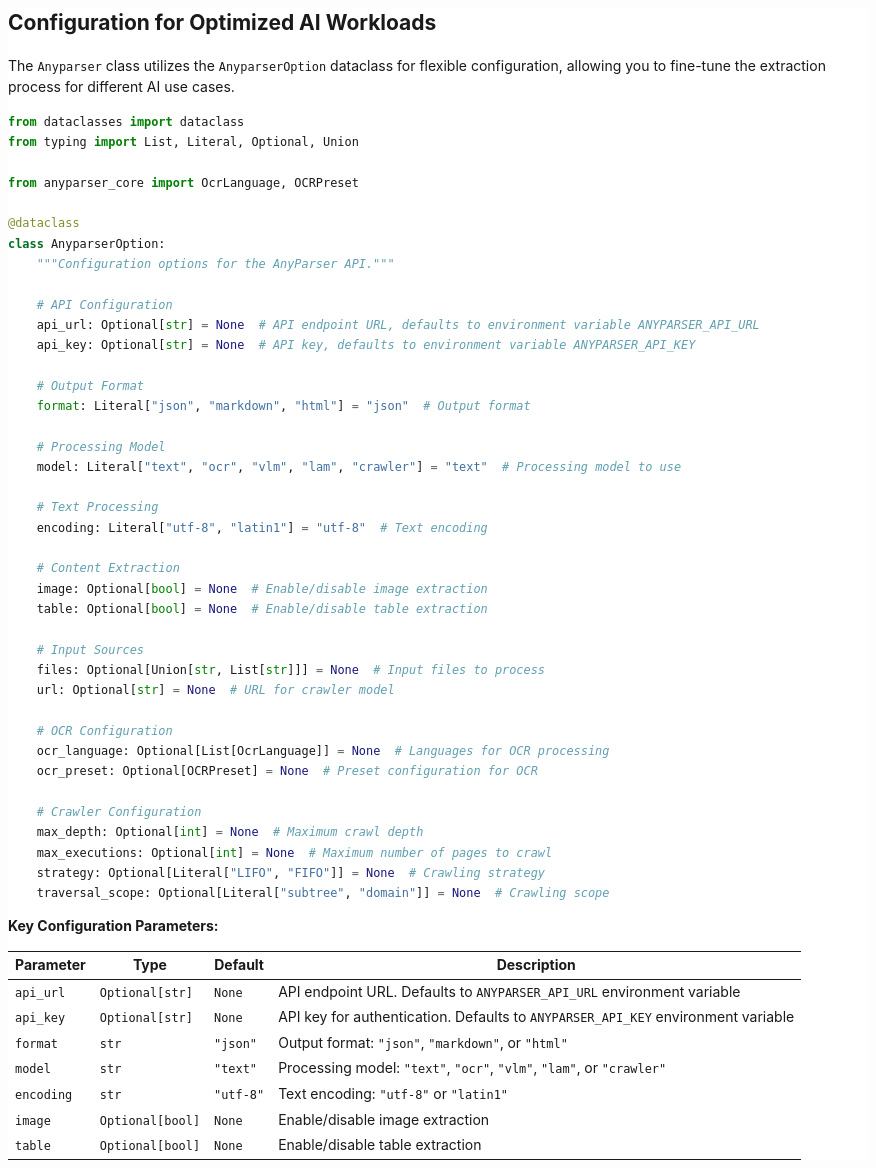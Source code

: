 ## Configuration for Optimized AI Workloads

The `Anyparser` class utilizes the `AnyparserOption` dataclass for flexible configuration, allowing you to fine-tune the extraction process for different AI use cases.

```python
from dataclasses import dataclass
from typing import List, Literal, Optional, Union

from anyparser_core import OcrLanguage, OCRPreset

@dataclass
class AnyparserOption:
    """Configuration options for the AnyParser API."""
    
    # API Configuration
    api_url: Optional[str] = None  # API endpoint URL, defaults to environment variable ANYPARSER_API_URL
    api_key: Optional[str] = None  # API key, defaults to environment variable ANYPARSER_API_KEY
    
    # Output Format
    format: Literal["json", "markdown", "html"] = "json"  # Output format
    
    # Processing Model
    model: Literal["text", "ocr", "vlm", "lam", "crawler"] = "text"  # Processing model to use
    
    # Text Processing
    encoding: Literal["utf-8", "latin1"] = "utf-8"  # Text encoding
    
    # Content Extraction
    image: Optional[bool] = None  # Enable/disable image extraction
    table: Optional[bool] = None  # Enable/disable table extraction
    
    # Input Sources
    files: Optional[Union[str, List[str]]] = None  # Input files to process
    url: Optional[str] = None  # URL for crawler model
    
    # OCR Configuration
    ocr_language: Optional[List[OcrLanguage]] = None  # Languages for OCR processing
    ocr_preset: Optional[OCRPreset] = None  # Preset configuration for OCR
    
    # Crawler Configuration
    max_depth: Optional[int] = None  # Maximum crawl depth
    max_executions: Optional[int] = None  # Maximum number of pages to crawl
    strategy: Optional[Literal["LIFO", "FIFO"]] = None  # Crawling strategy
    traversal_scope: Optional[Literal["subtree", "domain"]] = None  # Crawling scope
```

**Key Configuration Parameters:**

| Parameter | Type | Default | Description |
|-----------|------|---------|-------------|
| `api_url` | `Optional[str]` | `None` | API endpoint URL. Defaults to `ANYPARSER_API_URL` environment variable |
| `api_key` | `Optional[str]` | `None` | API key for authentication. Defaults to `ANYPARSER_API_KEY` environment variable |
| `format` | `str` | `"json"` | Output format: `"json"`, `"markdown"`, or `"html"` |
| `model` | `str` | `"text"` | Processing model: `"text"`, `"ocr"`, `"vlm"`, `"lam"`, or `"crawler"` |
| `encoding` | `str` | `"utf-8"` | Text encoding: `"utf-8"` or `"latin1"` |
| `image` | `Optional[bool]` | `None` | Enable/disable image extraction |
| `table` | `Optional[bool]` | `None` | Enable/disable table extraction |